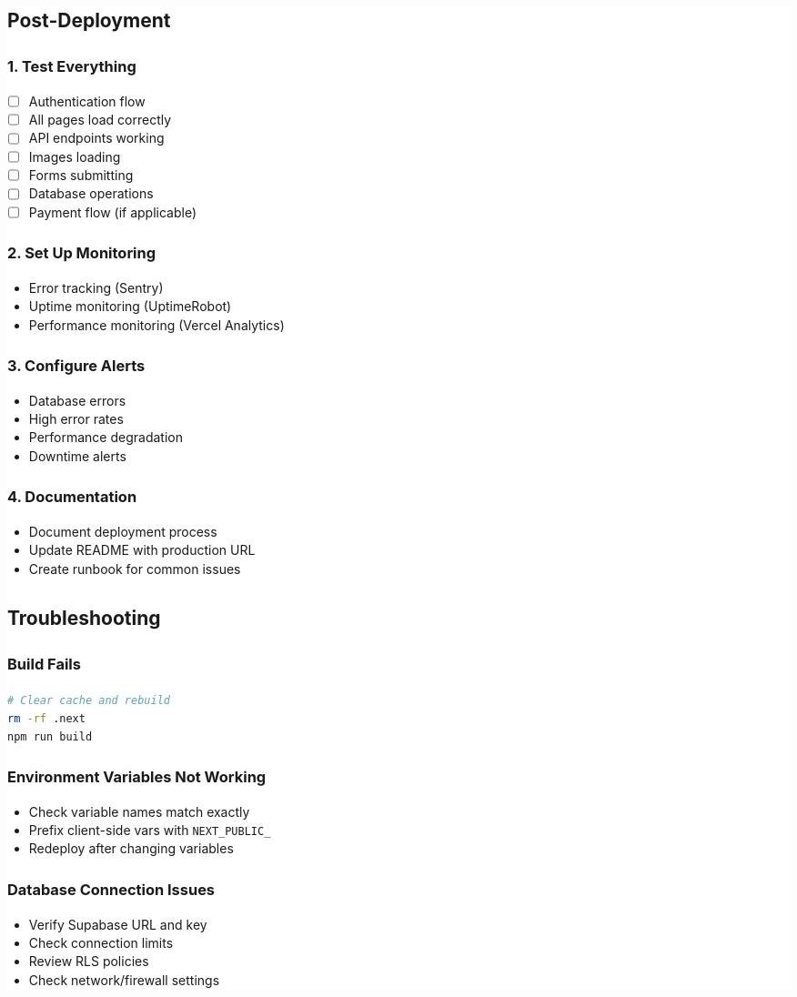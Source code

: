 ## Post-Deployment

### 1. Test Everything

- [ ] Authentication flow
- [ ] All pages load correctly
- [ ] API endpoints working
- [ ] Images loading
- [ ] Forms submitting
- [ ] Database operations
- [ ] Payment flow (if applicable)

### 2. Set Up Monitoring

- Error tracking (Sentry)
- Uptime monitoring (UptimeRobot)
- Performance monitoring (Vercel Analytics)

### 3. Configure Alerts

- Database errors
- High error rates
- Performance degradation
- Downtime alerts

### 4. Documentation

- Document deployment process
- Update README with production URL
- Create runbook for common issues

## Troubleshooting

### Build Fails

```bash
# Clear cache and rebuild
rm -rf .next
npm run build
```

### Environment Variables Not Working

- Check variable names match exactly
- Prefix client-side vars with `NEXT_PUBLIC_`
- Redeploy after changing variables

### Database Connection Issues

- Verify Supabase URL and key
- Check connection limits
- Review RLS policies
- Check network/firewall settings
